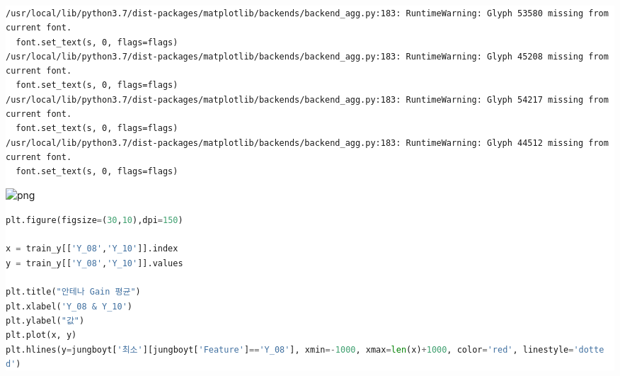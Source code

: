     /usr/local/lib/python3.7/dist-packages/matplotlib/backends/backend_agg.py:183: RuntimeWarning: Glyph 53580 missing from current font.
      font.set_text(s, 0, flags=flags)
    /usr/local/lib/python3.7/dist-packages/matplotlib/backends/backend_agg.py:183: RuntimeWarning: Glyph 45208 missing from current font.
      font.set_text(s, 0, flags=flags)
    /usr/local/lib/python3.7/dist-packages/matplotlib/backends/backend_agg.py:183: RuntimeWarning: Glyph 54217 missing from current font.
      font.set_text(s, 0, flags=flags)
    /usr/local/lib/python3.7/dist-packages/matplotlib/backends/backend_agg.py:183: RuntimeWarning: Glyph 44512 missing from current font.
      font.set_text(s, 0, flags=flags)



![png](yatap_0824_EDA%E1%84%8E%E1%85%AE%E1%84%80%E1%85%A1_files/yatap_0824_EDA%E1%84%8E%E1%85%AE%E1%84%80%E1%85%A1_39_1.png)



```python
plt.figure(figsize=(30,10),dpi=150)

x = train_y[['Y_08','Y_10']].index
y = train_y[['Y_08','Y_10']].values

plt.title("안테나 Gain 평균")
plt.xlabel('Y_08 & Y_10')
plt.ylabel("값")
plt.plot(x, y)
plt.hlines(y=jungboyt['최소'][jungboyt['Feature']=='Y_08'], xmin=-1000, xmax=len(x)+1000, color='red', linestyle='dotted')

